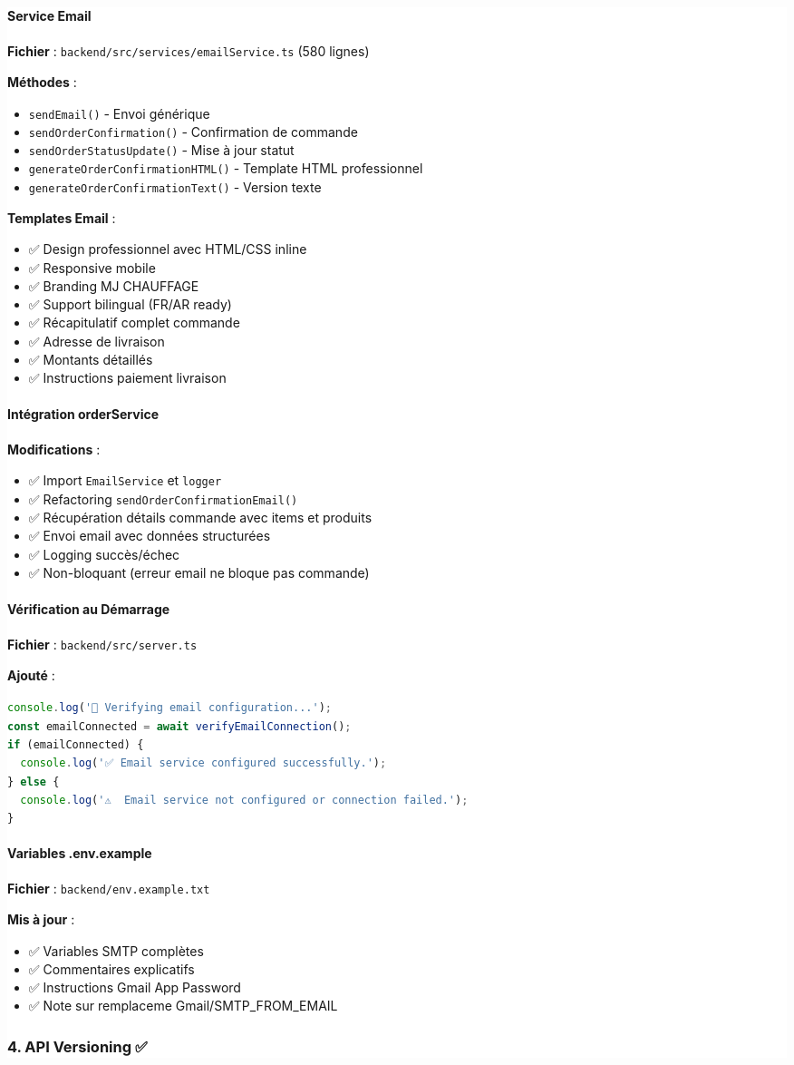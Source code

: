 #### Service Email
**Fichier** : `backend/src/services/emailService.ts` (580 lignes)

**Méthodes** :
- `sendEmail()` - Envoi générique
- `sendOrderConfirmation()` - Confirmation de commande
- `sendOrderStatusUpdate()` - Mise à jour statut
- `generateOrderConfirmationHTML()` - Template HTML professionnel
- `generateOrderConfirmationText()` - Version texte

**Templates Email** :
- ✅ Design professionnel avec HTML/CSS inline
- ✅ Responsive mobile
- ✅ Branding MJ CHAUFFAGE
- ✅ Support bilingual (FR/AR ready)
- ✅ Récapitulatif complet commande
- ✅ Adresse de livraison
- ✅ Montants détaillés
- ✅ Instructions paiement livraison

#### Intégration orderService
**Modifications** :
- ✅ Import `EmailService` et `logger`
- ✅ Refactoring `sendOrderConfirmationEmail()`
- ✅ Récupération détails commande avec items et produits
- ✅ Envoi email avec données structurées
- ✅ Logging succès/échec
- ✅ Non-bloquant (erreur email ne bloque pas commande)

#### Vérification au Démarrage
**Fichier** : `backend/src/server.ts`

**Ajouté** :
```typescript
console.log('📧 Verifying email configuration...');
const emailConnected = await verifyEmailConnection();
if (emailConnected) {
  console.log('✅ Email service configured successfully.');
} else {
  console.log('⚠️  Email service not configured or connection failed.');
}
```

#### Variables .env.example
**Fichier** : `backend/env.example.txt`

**Mis à jour** :
- ✅ Variables SMTP complètes
- ✅ Commentaires explicatifs
- ✅ Instructions Gmail App Password
- ✅ Note sur remplaceme Gmail/SMTP_FROM_EMAIL

### 4. API Versioning ✅
